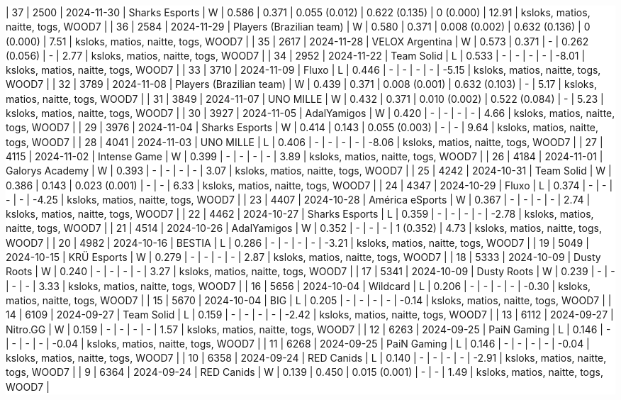|           37 |     2500 | 2024-11-30 | Sharks Esports           | W   | 0.586      | 0.371        | 0.055 (0.012)    | 0.622 (0.135)    | 0 (0.000) |    12.91 | ksloks, matios, naitte, togs, WOOD7    |
|           36 |     2584 | 2024-11-29 | Players (Brazilian team) | W   | 0.580      | 0.371        | 0.008 (0.002)    | 0.632 (0.136)    | 0 (0.000) |     7.51 | ksloks, matios, naitte, togs, WOOD7    |
|           35 |     2617 | 2024-11-28 | VELOX Argentina          | W   | 0.573      | 0.371        | -                | 0.262 (0.056)    | -         |     2.77 | ksloks, matios, naitte, togs, WOOD7    |
|           34 |     2952 | 2024-11-22 | Team Solid               | L   | 0.533      | -            | -                | -                | -         |    -8.01 | ksloks, matios, naitte, togs, WOOD7    |
|           33 |     3710 | 2024-11-09 | Fluxo                    | L   | 0.446      | -            | -                | -                | -         |    -5.15 | ksloks, matios, naitte, togs, WOOD7    |
|           32 |     3789 | 2024-11-08 | Players (Brazilian team) | W   | 0.439      | 0.371        | 0.008 (0.001)    | 0.632 (0.103)    | -         |     5.17 | ksloks, matios, naitte, togs, WOOD7    |
|           31 |     3849 | 2024-11-07 | UNO MILLE                | W   | 0.432      | 0.371        | 0.010 (0.002)    | 0.522 (0.084)    | -         |     5.23 | ksloks, matios, naitte, togs, WOOD7    |
|           30 |     3927 | 2024-11-05 | AdalYamigos              | W   | 0.420      | -            | -                | -                | -         |     4.66 | ksloks, matios, naitte, togs, WOOD7    |
|           29 |     3976 | 2024-11-04 | Sharks Esports           | W   | 0.414      | 0.143        | 0.055 (0.003)    | -                | -         |     9.64 | ksloks, matios, naitte, togs, WOOD7    |
|           28 |     4041 | 2024-11-03 | UNO MILLE                | L   | 0.406      | -            | -                | -                | -         |    -8.06 | ksloks, matios, naitte, togs, WOOD7    |
|           27 |     4115 | 2024-11-02 | Intense Game             | W   | 0.399      | -            | -                | -                | -         |     3.89 | ksloks, matios, naitte, togs, WOOD7    |
|           26 |     4184 | 2024-11-01 | Galorys Academy          | W   | 0.393      | -            | -                | -                | -         |     3.07 | ksloks, matios, naitte, togs, WOOD7    |
|           25 |     4242 | 2024-10-31 | Team Solid               | W   | 0.386      | 0.143        | 0.023 (0.001)    | -                | -         |     6.33 | ksloks, matios, naitte, togs, WOOD7    |
|           24 |     4347 | 2024-10-29 | Fluxo                    | L   | 0.374      | -            | -                | -                | -         |    -4.25 | ksloks, matios, naitte, togs, WOOD7    |
|           23 |     4407 | 2024-10-28 | América eSports          | W   | 0.367      | -            | -                | -                | -         |     2.74 | ksloks, matios, naitte, togs, WOOD7    |
|           22 |     4462 | 2024-10-27 | Sharks Esports           | L   | 0.359      | -            | -                | -                | -         |    -2.78 | ksloks, matios, naitte, togs, WOOD7    |
|           21 |     4514 | 2024-10-26 | AdalYamigos              | W   | 0.352      | -            | -                | -                | 1 (0.352) |     4.73 | ksloks, matios, naitte, togs, WOOD7    |
|           20 |     4982 | 2024-10-16 | BESTIA                   | L   | 0.286      | -            | -                | -                | -         |    -3.21 | ksloks, matios, naitte, togs, WOOD7    |
|           19 |     5049 | 2024-10-15 | KRÜ Esports              | W   | 0.279      | -            | -                | -                | -         |     2.87 | ksloks, matios, naitte, togs, WOOD7    |
|           18 |     5333 | 2024-10-09 | Dusty Roots              | W   | 0.240      | -            | -                | -                | -         |     3.27 | ksloks, matios, naitte, togs, WOOD7    |
|           17 |     5341 | 2024-10-09 | Dusty Roots              | W   | 0.239      | -            | -                | -                | -         |     3.33 | ksloks, matios, naitte, togs, WOOD7    |
|           16 |     5656 | 2024-10-04 | Wildcard                 | L   | 0.206      | -            | -                | -                | -         |    -0.30 | ksloks, matios, naitte, togs, WOOD7    |
|           15 |     5670 | 2024-10-04 | BIG                      | L   | 0.205      | -            | -                | -                | -         |    -0.14 | ksloks, matios, naitte, togs, WOOD7    |
|           14 |     6109 | 2024-09-27 | Team Solid               | L   | 0.159      | -            | -                | -                | -         |    -2.42 | ksloks, matios, naitte, togs, WOOD7    |
|           13 |     6112 | 2024-09-27 | Nitro.GG                 | W   | 0.159      | -            | -                | -                | -         |     1.57 | ksloks, matios, naitte, togs, WOOD7    |
|           12 |     6263 | 2024-09-25 | PaiN Gaming              | L   | 0.146      | -            | -                | -                | -         |    -0.04 | ksloks, matios, naitte, togs, WOOD7    |
|           11 |     6268 | 2024-09-25 | PaiN Gaming              | L   | 0.146      | -            | -                | -                | -         |    -0.04 | ksloks, matios, naitte, togs, WOOD7    |
|           10 |     6358 | 2024-09-24 | RED Canids               | L   | 0.140      | -            | -                | -                | -         |    -2.91 | ksloks, matios, naitte, togs, WOOD7    |
|            9 |     6364 | 2024-09-24 | RED Canids               | W   | 0.139      | 0.450        | 0.015 (0.001)    | -                | -         |     1.49 | ksloks, matios, naitte, togs, WOOD7    |